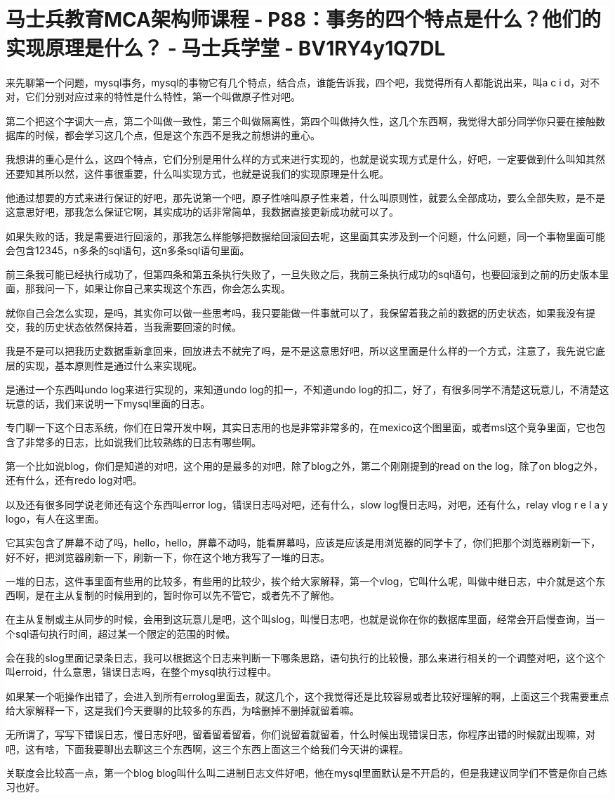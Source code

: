 # 马士兵教育MCA架构师课程 - P88：事务的四个特点是什么？他们的实现原理是什么？ - 马士兵学堂 - BV1RY4y1Q7DL

来先聊第一个问题，mysql事务，mysql的事物它有几个特点，结合点，谁能告诉我，四个吧，我觉得所有人都能说出来，叫a c i d，对不对，它们分别对应过来的特性是什么特性，第一个叫做原子性对吧。

第二个把这个字调大一点，第二个叫做一致性，第三个叫做隔离性，第四个叫做持久性，这几个东西啊，我觉得大部分同学你只要在接触数据库的时候，都会学习这几个点，但是这个东西不是我之前想讲的重心。

我想讲的重心是什么，这四个特点，它们分别是用什么样的方式来进行实现的，也就是说实现方式是什么，好吧，一定要做到什么叫知其然还要知其所以然，这件事很重要，什么叫实现方式，也就是说我们的实现原理是什么呢。

他通过想要的方式来进行保证的好吧，那先说第一个吧，原子性啥叫原子性来着，什么叫原则性，就要么全部成功，要么全部失败，是不是这意思好吧，那我怎么保证它啊，其实成功的话非常简单，我数据直接更新成功就可以了。

如果失败的话，我是需要进行回滚的，那我怎么样能够把数据给回滚回去呢，这里面其实涉及到一个问题，什么问题，同一个事物里面可能会包含12345，n多条的sql语句，这n多条sql语句里面。

前三条我可能已经执行成功了，但第四条和第五条执行失败了，一旦失败之后，我前三条执行成功的sql语句，也要回滚到之前的历史版本里面，那我问一下，如果让你自己来实现这个东西，你会怎么实现。

就你自己会怎么实现，是吗，其实你可以做一些思考吗，我只要能做一件事就可以了，我保留着我之前的数据的历史状态，如果我没有提交，我的历史状态依然保持着，当我需要回滚的时候。

我是不是可以把我历史数据重新拿回来，回放进去不就完了吗，是不是这意思好吧，所以这里面是什么样的一个方式，注意了，我先说它底层的实现，基本原则性是通过什么来实现呢。

是通过一个东西叫undo log来进行实现的，来知道undo log的扣一，不知道undo log的扣二，好了，有很多同学不清楚这玩意儿，不清楚这玩意的话，我们来说明一下mysql里面的日志。

专门聊一下这个日志系统，你们在日常开发中啊，其实日志用的也是非常非常多的，在mexico这个图里面，或者msl这个竞争里面，它也包含了非常多的日志，比如说我们比较熟练的日志有哪些啊。

第一个比如说blog，你们是知道的对吧，这个用的是最多的对吧，除了blog之外，第二个刚刚提到的read on the log，除了on blog之外，还有什么，还有redo log对吧。

以及还有很多同学说老师还有这个东西叫error log，错误日志吗对吧，还有什么，slow log慢日志吗，对吧，还有什么，relay vlog r e l a y logo，有人在这里面。

它其实包含了屏幕不动了吗，hello，hello，屏幕不动吗，能看屏幕吗，应该是应该是用浏览器的同学卡了，你们把那个浏览器刷新一下，好不好，把浏览器刷新一下，刷新一下，你在这个地方我写了一堆的日志。

一堆的日志，这件事里面有些用的比较多，有些用的比较少，挨个给大家解释，第一个vlog，它叫什么呢，叫做中继日志，中介就是这个东西啊，是在主从复制的时候用到的，暂时你可以先不管它，或者先不了解他。

在主从复制或主从同步的时候，会用到这玩意儿是吧，这个叫slog，叫慢日志吧，也就是说你在你的数据库里面，经常会开启慢查询，当一个sql语句执行时间，超过某一个限定的范围的时候。

会在我的slog里面记录条日志，我可以根据这个日志来判断一下哪条思路，语句执行的比较慢，那么来进行相关的一个调整对吧，这个这个叫erroid，什么意思，错误日志吗，在整个mysql执行过程中。

如果某一个呃操作出错了，会进入到所有errolog里面去，就这几个，这个我觉得还是比较容易或者比较好理解的啊，上面这三个我需要重点给大家解释一下，这是我们今天要聊的比较多的东西，为啥删掉不删掉就留着嘛。

无所谓了，写写下错误日志，慢日志好吧，留着留着留着，你们说留着就留着，什么时候出现错误日志，你程序出错的时候就出现嘛，对吧，这有啥，下面我要聊出去聊这三个东西啊，这三个东西上面这三个给我们今天讲的课程。

关联度会比较高一点，第一个blog blog叫什么叫二进制日志文件好吧，他在mysql里面默认是不开启的，但是我建议同学们不管是你自己练习也好。


